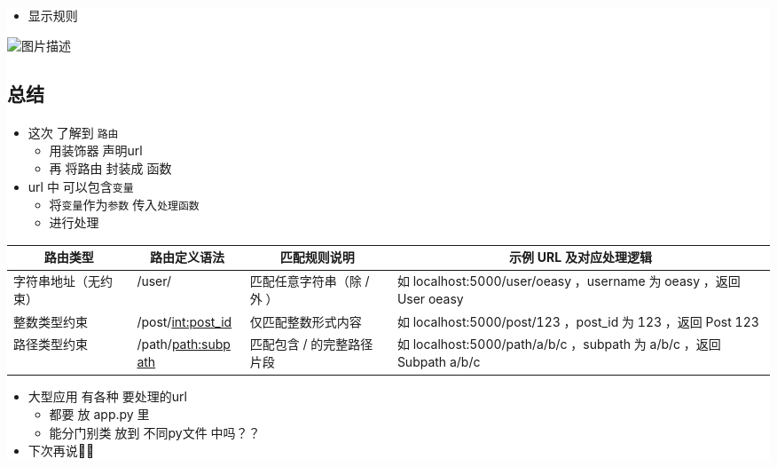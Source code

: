 - 显示规则

![图片描述](https://doc.shiyanlou.com/courses/3584/labs/3590700/uid1190679-20250622-1750600327232) 

## 总结

- 这次 了解到 `路由`
	- 用装饰器 声明url
	- 再 将路由 封装成 函数
- url 中 可以包含`变量`
	- 将`变量`作为`参数` 传入`处理函数` 
	- 进行处理

|路由类型|路由定义语法|匹配规则说明|示例 URL 及对应处理逻辑|
|---|---|---|---|
|字符串地址（无约束）|/user/<username>|匹配任意字符串（除 / 外  ）|如 localhost:5000/user/oeasy ，username 为 oeasy ，返回 User oeasy|
|整数类型约束|/post/<int:post_id>|仅匹配整数形式内容|如 localhost:5000/post/123 ，post_id 为 123 ，返回 Post 123|
|路径类型约束|/path/<path:subpath>|匹配包含 / 的完整路径片段|如 localhost:5000/path/a/b/c ，subpath 为 a/b/c ，返回 Subpath a/b/c|

- 大型应用 有各种 要处理的url
	- 都要 放 app.py 里
	- 能分门别类 放到 不同py文件 中吗？？
- 下次再说👋🏻

